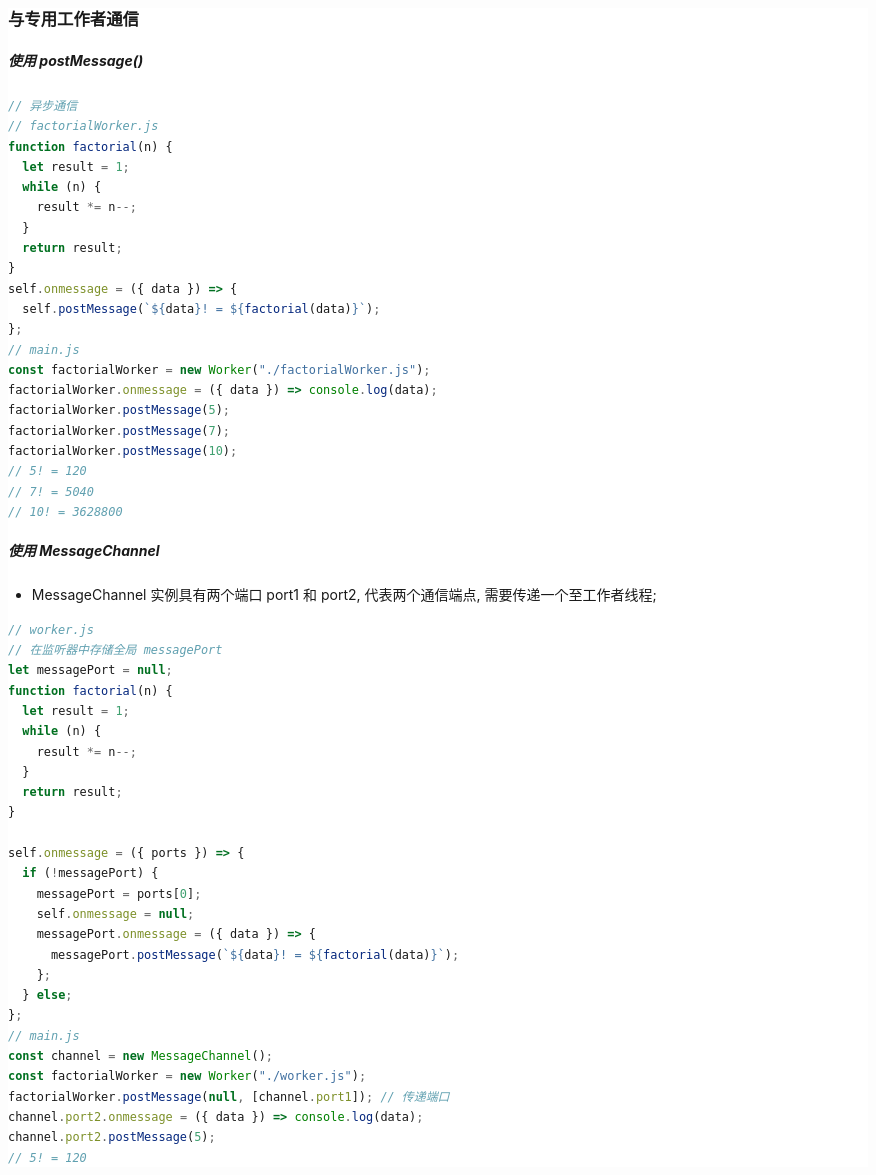 ### 与专用工作者通信

##### 使用 postMessage()

```typescript
// 异步通信
// factorialWorker.js
function factorial(n) {
  let result = 1;
  while (n) {
    result *= n--;
  }
  return result;
}
self.onmessage = ({ data }) => {
  self.postMessage(`${data}! = ${factorial(data)}`);
};
// main.js
const factorialWorker = new Worker("./factorialWorker.js");
factorialWorker.onmessage = ({ data }) => console.log(data);
factorialWorker.postMessage(5);
factorialWorker.postMessage(7);
factorialWorker.postMessage(10);
// 5! = 120
// 7! = 5040
// 10! = 3628800
```

##### 使用 MessageChannel

- MessageChannel 实例具有两个端口 port1 和 port2, 代表两个通信端点, 需要传递一个至工作者线程;

```typescript
// worker.js
// 在监听器中存储全局 messagePort
let messagePort = null;
function factorial(n) {
  let result = 1;
  while (n) {
    result *= n--;
  }
  return result;
}

self.onmessage = ({ ports }) => {
  if (!messagePort) {
    messagePort = ports[0];
    self.onmessage = null;
    messagePort.onmessage = ({ data }) => {
      messagePort.postMessage(`${data}! = ${factorial(data)}`);
    };
  } else;
};
// main.js
const channel = new MessageChannel();
const factorialWorker = new Worker("./worker.js");
factorialWorker.postMessage(null, [channel.port1]); // 传递端口
channel.port2.onmessage = ({ data }) => console.log(data);
channel.port2.postMessage(5);
// 5! = 120
```
